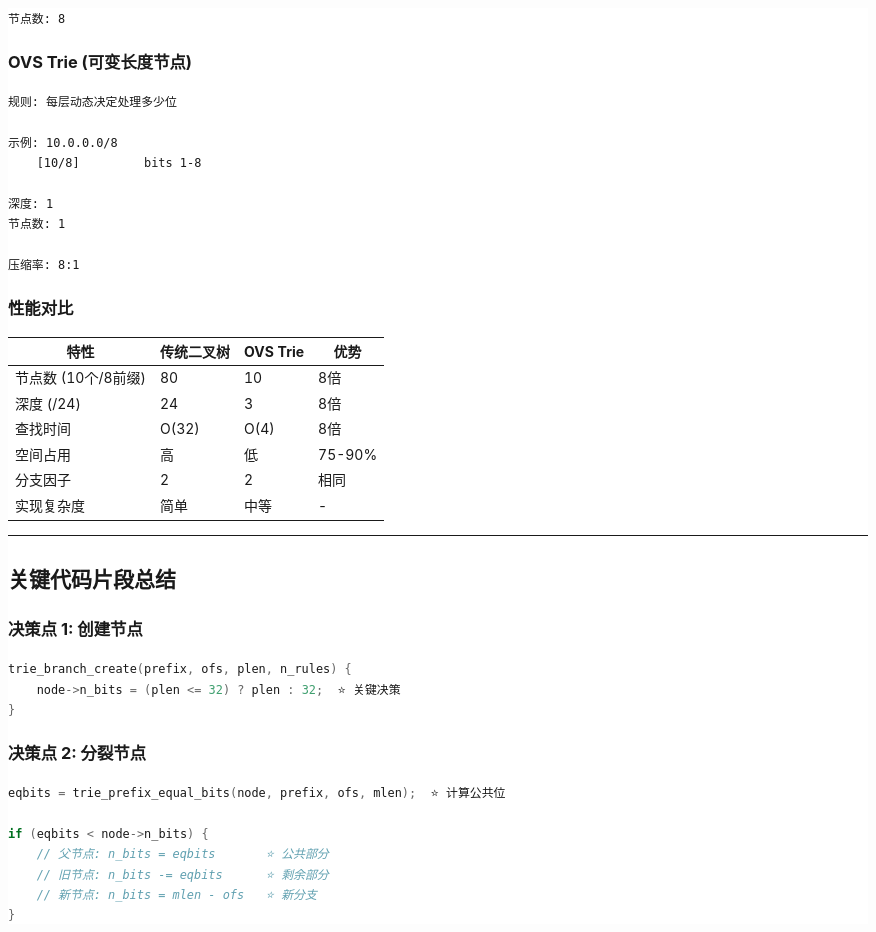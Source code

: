 ```
节点数: 8
```

### OVS Trie (可变长度节点)

```
规则: 每层动态决定处理多少位

示例: 10.0.0.0/8
    [10/8]         bits 1-8

深度: 1
节点数: 1

压缩率: 8:1
```

### 性能对比

| 特性 | 传统二叉树 | OVS Trie | 优势 |
|------|-----------|----------|------|
| 节点数 (10个/8前缀) | 80 | 10 | 8倍 |
| 深度 (/24) | 24 | 3 | 8倍 |
| 查找时间 | O(32) | O(4) | 8倍 |
| 空间占用 | 高 | 低 | 75-90% |
| 分支因子 | 2 | 2 | 相同 |
| 实现复杂度 | 简单 | 中等 | - |

---

## 关键代码片段总结

### 决策点 1: 创建节点

```c
trie_branch_create(prefix, ofs, plen, n_rules) {
    node->n_bits = (plen <= 32) ? plen : 32;  ⭐ 关键决策
}
```

### 决策点 2: 分裂节点

```c
eqbits = trie_prefix_equal_bits(node, prefix, ofs, mlen);  ⭐ 计算公共位

if (eqbits < node->n_bits) {
    // 父节点: n_bits = eqbits       ⭐ 公共部分
    // 旧节点: n_bits -= eqbits      ⭐ 剩余部分
    // 新节点: n_bits = mlen - ofs   ⭐ 新分支
}
```
